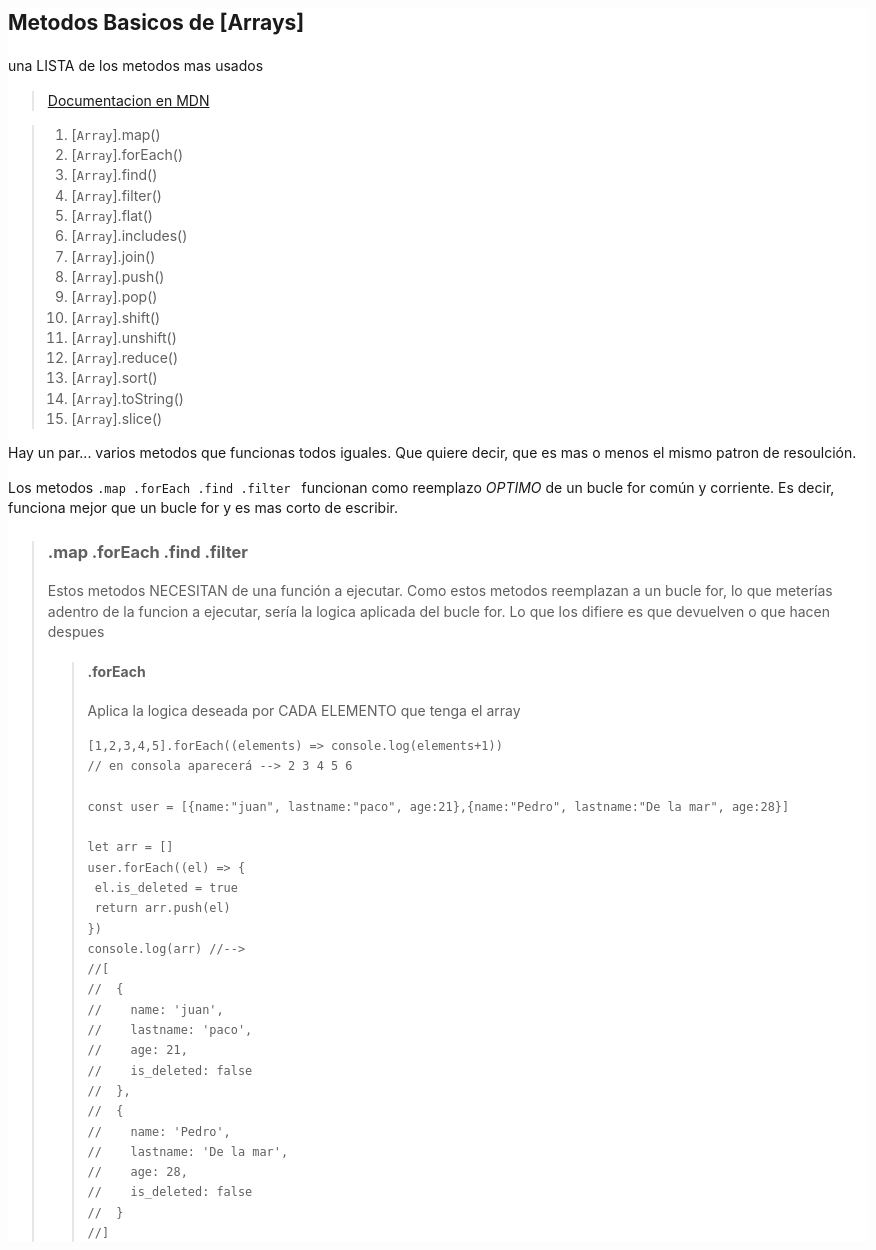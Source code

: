 ## Metodos Basicos de [Arrays]

una LISTA de los metodos mas usados

> [Documentacion en MDN](https://developer.mozilla.org/en-US/docs/Web/JavaScript/Reference/Global_Objects/Array)

>1.  [`Array`].map()
>2.  [`Array`].forEach()
>3.  [`Array`].find()
>4.  [`Array`].filter()
>5.  [`Array`].flat()
>6.  [`Array`].includes()
>7.  [`Array`].join()
>8.  [`Array`].push()
>9.  [`Array`].pop()
>10. [`Array`].shift()
>11. [`Array`].unshift()
>12. [`Array`].reduce()
>13. [`Array`].sort()
>14. [`Array`].toString()
>15. [`Array`].slice()

 Hay un par... varios metodos que funcionas todos iguales. Que quiere decir, que es mas o menos el mismo patron de resoulción. 

 Los metodos `.map .forEach .find .filter ` funcionan como reemplazo *OPTIMO* de un bucle for común y corriente. Es decir, funciona mejor que un bucle for y es mas corto de escribir. 

>### .map .forEach .find .filter 
>
> Estos metodos NECESITAN de una función a ejecutar. Como estos metodos reemplazan a un bucle for, lo que meterías adentro de la funcion a ejecutar, sería la logica aplicada del bucle for. Lo que los difiere es que devuelven o que hacen despues
>> #### .forEach 
>> Aplica la logica deseada por CADA ELEMENTO que tenga el array
>>```JS
>> [1,2,3,4,5].forEach((elements) => console.log(elements+1))
>>// en consola aparecerá --> 2 3 4 5 6
>>
>>const user = [{name:"juan", lastname:"paco", age:21},{name:"Pedro", lastname:"De la mar", age:28}]
>>
>>let arr = []
>>user.forEach((el) => {
>>  el.is_deleted = true
>>  return arr.push(el)
>>})
>>console.log(arr) //-->
>>//[
>>//  {
>>//    name: 'juan',
>>//    lastname: 'paco',
>>//    age: 21,
>>//    is_deleted: false
>>//  },
>>//  {
>>//    name: 'Pedro',
>>//    lastname: 'De la mar',
>>//    age: 28,
>>//    is_deleted: false
>>//  }
>>//]
>>```
>